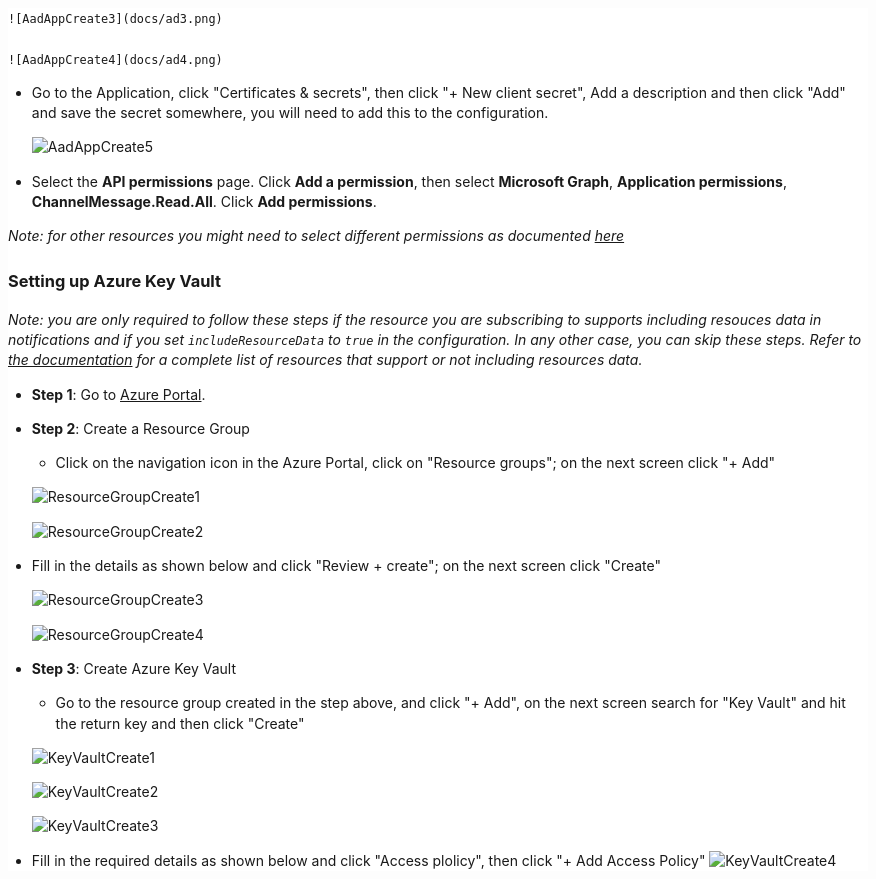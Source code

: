     ![AadAppCreate3](docs/ad3.png)

    ![AadAppCreate4](docs/ad4.png)

- Go to the Application, click "Certificates & secrets", then click "+ New client secret", Add a description and then click "Add" and save the secret somewhere, you will need to add this to the configuration.

    ![AadAppCreate5](docs/ad5.png)

- Select the **API permissions** page. Click **Add a permission**, then select **Microsoft Graph**, **Application permissions**, **ChannelMessage.Read.All**. Click **Add permissions**.

*Note: for other resources you might need to select different permissions as documented [here](https://docs.microsoft.com/graph/api/subscription-post-subscriptions?view=graph-rest-beta&tabs=http#permissions)*

### Setting up Azure Key Vault

*Note: you are only required to follow these steps if the resource you are subscribing to supports including resouces data in notifications and if you set `includeResourceData` to `true` in the configuration. In any other case, you can skip these steps. Refer to [the documentation](https://docs.microsoft.com/graph/api/resources/webhooks?view=graph-rest-beta) for a complete list of resources that support or not including resources data.*  

- **Step 1**: Go to [Azure Portal](https://portal.azure.com/).

- **Step 2**: Create a Resource Group
    - Click on the navigation icon in the Azure Portal, click on "Resource groups"; on the next screen click "+ Add"

    ![ResourceGroupCreate1](docs/rg1.png)

    ![ResourceGroupCreate2](docs/rg2.png)

- Fill in the details as shown below and click "Review + create"; on the next screen click "Create"

    ![ResourceGroupCreate3](docs/rg3.png)

    ![ResourceGroupCreate4](docs/rg4.png)

- **Step 3**: Create Azure Key Vault
    - Go to the resource group created in the step above, and click "+ Add", on the next screen search for "Key Vault" and hit the return key and then click "Create"

    ![KeyVaultCreate1](docs/kv1.png)

    ![KeyVaultCreate2](docs/kv2.png)

    ![KeyVaultCreate3](docs/kv3.png)

- Fill in the required details as shown below and click "Access plolicy", then click "+ Add Access Policy"
    ![KeyVaultCreate4](docs/kv4.png)
